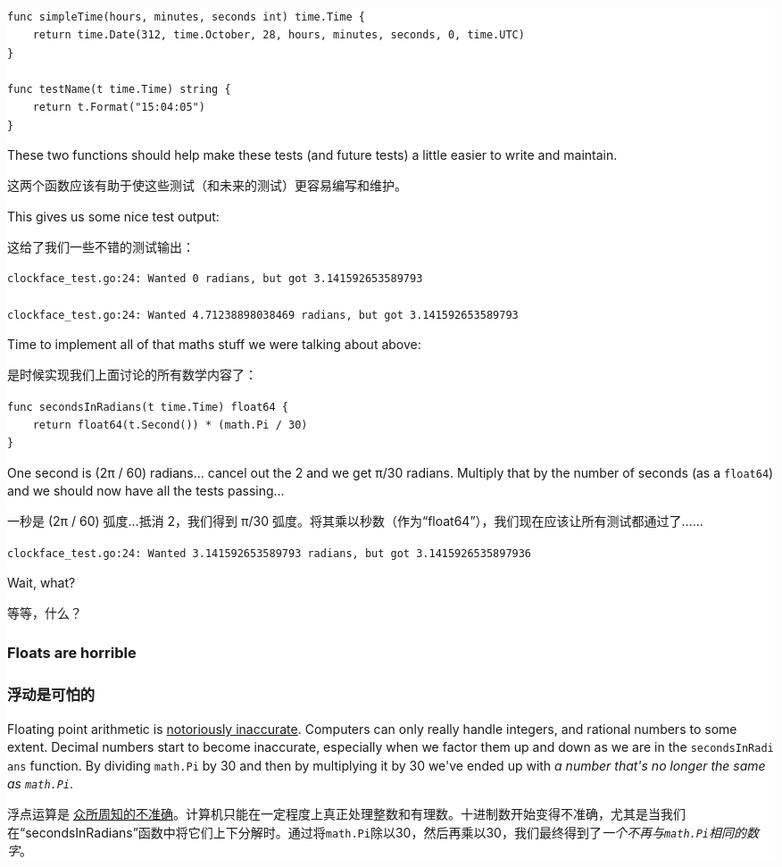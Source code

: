```
func simpleTime(hours, minutes, seconds int) time.Time {
    return time.Date(312, time.October, 28, hours, minutes, seconds, 0, time.UTC)
}

func testName(t time.Time) string {
    return t.Format("15:04:05")
}
```

These two functions should help make these tests (and future tests) a little easier to write and maintain.

这两个函数应该有助于使这些测试（和未来的测试）更容易编写和维护。

This gives us some nice test output:

这给了我们一些不错的测试输出：

```
clockface_test.go:24: Wanted 0 radians, but got 3.141592653589793

clockface_test.go:24: Wanted 4.71238898038469 radians, but got 3.141592653589793
```

Time to implement all of that maths stuff we were talking about above:

是时候实现我们上面讨论的所有数学内容了：

```
func secondsInRadians(t time.Time) float64 {
    return float64(t.Second()) * (math.Pi / 30)
}
```

One second is (2π / 60) radians... cancel out the 2 and we get π/30 radians. Multiply that by the number of seconds (as a `float64`) and we should now have all the tests passing...

一秒是 (2π / 60) 弧度...抵消 2，我们得到 π/30 弧度。将其乘以秒数（作为“float64”），我们现在应该让所有测试都通过了……

```
clockface_test.go:24: Wanted 3.141592653589793 radians, but got 3.1415926535897936
```

Wait, what?

等等，什么？

### Floats are horrible

### 浮动是可怕的

Floating point arithmetic is [notoriously inaccurate](https://0.30000000000000004.com/). Computers can only really handle integers, and rational numbers to some extent. Decimal numbers start to become inaccurate, especially when we factor them up and down as we are in the `secondsInRadians` function. By dividing `math.Pi` by 30 and then by multiplying it by 30 we've ended up with *a number that's no longer the same as `math.Pi`*.

浮点运算是 [众所周知的不准确](https://0.30000000000000004.com/)。计算机只能在一定程度上真正处理整数和有理数。十进制数开始变得不准确，尤其是当我们在“secondsInRadians”函数中将它们上下分解时。通过将`math.Pi`除以30，然后再乘以30，我们最终得到了*一个不再与`math.Pi`相同的数字*。
